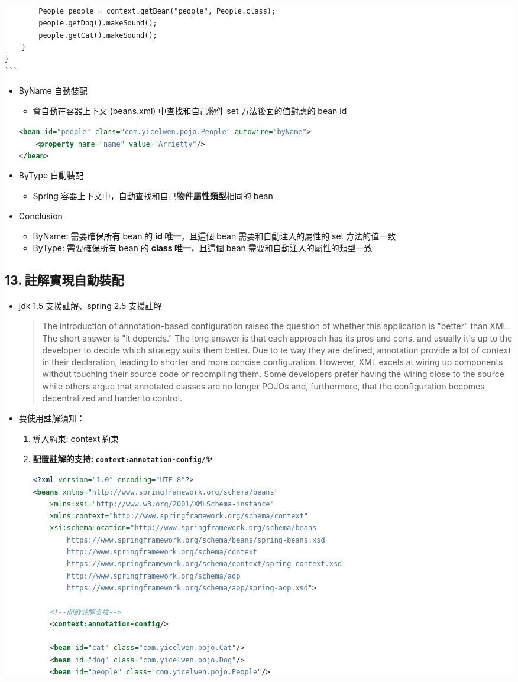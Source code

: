             People people = context.getBean("people", People.class);
            people.getDog().makeSound();
            people.getCat().makeSound();
        }
    }
    ```
+ ByName 自動裝配
    + 會自動在容器上下文 (beans.xml) 中查找和自己物件 set 方法後面的值對應的 bean id
    ```XML
    <bean id="people" class="com.yicelwen.pojo.People" autowire="byName">
        <property name="name" value="Arrietty"/>
    </bean>
    ```
+ ByType 自動裝配
    + Spring 容器上下文中，自動查找和自己**物件屬性類型**相同的 bean

+ Conclusion
    + ByName: 需要確保所有 bean 的 **id 唯一**，且這個 bean 需要和自動注入的屬性的 set 方法的值一致
    + ByType: 需要確保所有 bean 的 **class 唯一**，且這個 bean 需要和自動注入的屬性的類型一致

## 13. 註解實現自動裝配
+ jdk 1.5 支援註解、spring 2.5 支援註解
    > The introduction of annotation-based configuration raised the question of whether this application is "better" than XML. The short answer is "it depends." The long answer is that each approach has its pros and cons, and usually it's up to the developer to decide which strategy suits them better. Due to te way they are defined, annotation provide a lot of context in their declaration, leading to shorter and more concise configuration. However, XML excels at wiring up components without touching their source code or recompiling them. Some developers prefer having the wiring close to the source while others argue that annotated classes are no longer POJOs and, furthermore, that the configuration becomes decentralized and harder to control.

+ 要使用註解須知：
    1. 導入約束: context 約束
    2. **配置註解的支持: `context:annotation-config/`✨**

        ```xml
        <?xml version="1.0" encoding="UTF-8"?>
        <beans xmlns="http://www.springframework.org/schema/beans"
            xmlns:xsi="http://www.w3.org/2001/XMLSchema-instance"
            xmlns:context="http://www.springframework.org/schema/context"
            xsi:schemaLocation="http://www.springframework.org/schema/beans
                https://www.springframework.org/schema/beans/spring-beans.xsd
                http://www.springframework.org/schema/context 
                https://www.springframework.org/schema/context/spring-context.xsd
                http://www.springframework.org/schema/aop
                https://www.springframework.org/schema/aop/spring-aop.xsd">
            
            <!--開啟註解支援-->
            <context:annotation-config/>

            <bean id="cat" class="com.yicelwen.pojo.Cat"/>
            <bean id="dog" class="com.yicelwen.pojo.Dog"/>
            <bean id="people" class="com.yicelwen.pojo.People"/>
